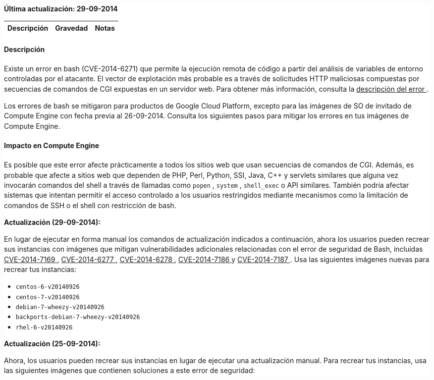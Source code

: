 **Última actualización: 29-09-2014**

Descripción  |  Gravedad  |  Notas  
---|---|---  
  
####  Descripción

Existe un error en bash (CVE-2014-6271) que permite la ejecución remota de
código a partir del análisis de variables de entorno controladas por el
atacante. El vector de explotación más probable es a través de solicitudes
HTTP maliciosas compuestas por secuencias de comandos de CGI expuestas en un
servidor web. Para obtener más información, consulta la [ descripción del
error ](http://seclists.org/oss-sec/2014/q3/650) .

Los errores de bash se mitigaron para productos de Google Cloud Platform,
excepto para las imágenes de SO de invitado de Compute Engine con fecha previa
al 26-09-2014. Consulta los siguientes pasos para mitigar los errores en tus
imágenes de Compute Engine.

####  Impacto en Compute Engine

Es posible que este error afecte prácticamente a todos los sitios web que usan
secuencias de comandos de CGI. Además, es probable que afecte a sitios web que
dependen de PHP, Perl, Python, SSI, Java, C++ y servlets similares que alguna
vez invocarán comandos del shell a través de llamadas como ` popen ` , `
system ` , ` shell_exec ` o API similares. También podría afectar sistemas que
intentan permitir el acceso controlado a los usuarios restringidos mediante
mecanismos como la limitación de comandos de SSH o el shell con restricción de
bash.

**Actualización (29-09-2014):**

En lugar de ejecutar en forma manual los comandos de actualización indicados a
continuación, ahora los usuarios pueden recrear sus instancias con imágenes
que mitigan vulnerabilidades adicionales relacionadas con el error de
seguridad de Bash, incluidas [ CVE-2014-7169
](http://web.nvd.nist.gov/view/vuln/detail?vulnId=CVE-2014-7169) , [
CVE-2014-6277 ](http://web.nvd.nist.gov/view/vuln/detail?vulnId=CVE-2014-6277)
, [ CVE-2014-6278
](http://web.nvd.nist.gov/view/vuln/detail?vulnId=CVE-2014-6278) , [
CVE-2014-7186 ](http://web.nvd.nist.gov/view/vuln/detail?vulnId=CVE-2014-7186)
y [ CVE-2014-7187
](http://web.nvd.nist.gov/view/vuln/detail?vulnId=CVE-2014-7187) . Usa las
siguientes imágenes nuevas para recrear tus instancias:

  * ` centos-6-v20140926 `
  * ` centos-7-v20140926 `
  * ` debian-7-wheezy-v20140926 `
  * ` backports-debian-7-wheezy-v20140926 `
  * ` rhel-6-v20140926 `

**Actualización (25-09-2014):**

Ahora, los usuarios pueden recrear sus instancias en lugar de ejecutar una
actualización manual. Para recrear tus instancias, usa las siguientes imágenes
que contienen soluciones a este error de seguridad:
